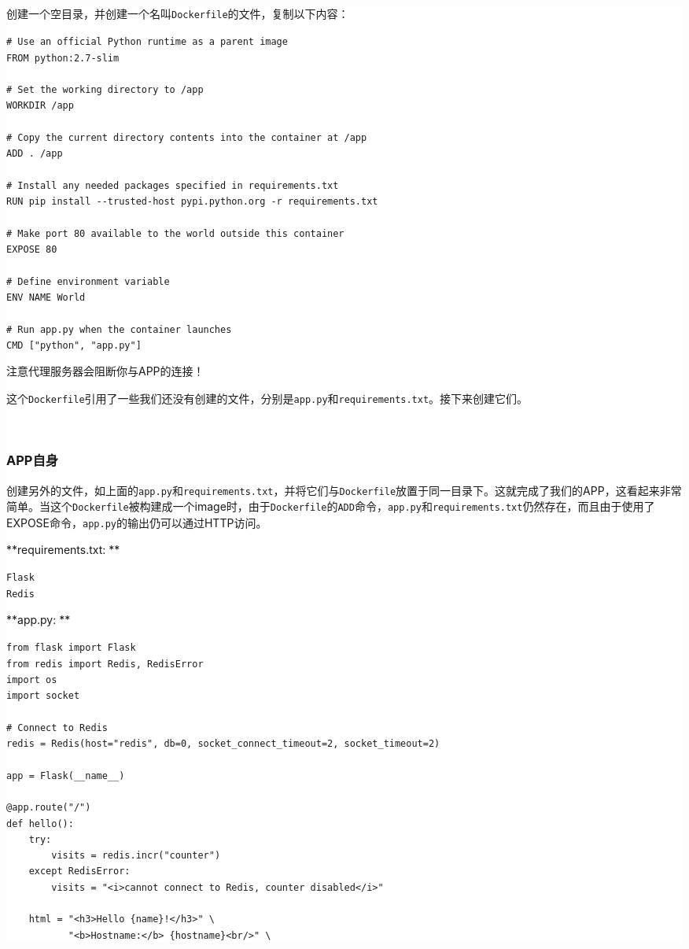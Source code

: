 创建一个空目录，并创建一个名叫`Dockerfile`的文件，复制以下内容：

```
# Use an official Python runtime as a parent image
FROM python:2.7-slim

# Set the working directory to /app
WORKDIR /app

# Copy the current directory contents into the container at /app
ADD . /app

# Install any needed packages specified in requirements.txt
RUN pip install --trusted-host pypi.python.org -r requirements.txt

# Make port 80 available to the world outside this container
EXPOSE 80

# Define environment variable
ENV NAME World

# Run app.py when the container launches
CMD ["python", "app.py"]
```

注意代理服务器会阻断你与APP的连接！

这个`Dockerfile`引用了一些我们还没有创建的文件，分别是`app.py`和`requirements.txt`。接下来创建它们。


<br>


### APP自身


创建另外的文件，如上面的`app.py`和`requirements.txt`，并将它们与`Dockerfile`放置于同一目录下。这就完成了我们的APP，这看起来非常简单。当这个`Dockerfile`被构建成一个image时，由于`Dockerfile`的`ADD`命令，`app.py`和`requirements.txt`仍然存在，而且由于使用了EXPOSE命令，`app.py`的输出仍可以通过HTTP访问。


**requirements.txt: **

```
Flask
Redis
```

**app.py: **

```
from flask import Flask
from redis import Redis, RedisError
import os
import socket

# Connect to Redis
redis = Redis(host="redis", db=0, socket_connect_timeout=2, socket_timeout=2)

app = Flask(__name__)

@app.route("/")
def hello():
    try:
        visits = redis.incr("counter")
    except RedisError:
        visits = "<i>cannot connect to Redis, counter disabled</i>"

    html = "<h3>Hello {name}!</h3>" \
           "<b>Hostname:</b> {hostname}<br/>" \
```